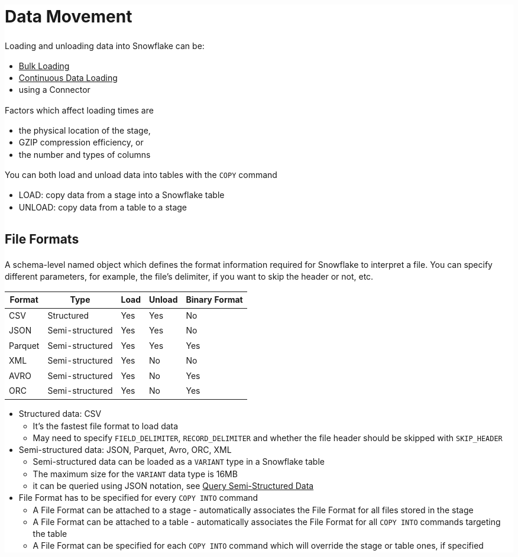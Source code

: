# Data Movement #

Loading and unloading data into Snowflake can be:
* [Bulk Loading](./BulkLoading.md)
* [Continuous Data Loading](./ContinuousDataLoading.md)
* using a Connector

Factors which affect loading times are
* the physical location of the stage,
* GZIP compression efficiency, or
* the number and types of columns

You can both load and unload data into tables with the `COPY` command
* LOAD: copy data from a stage into a Snowflake table 
* UNLOAD: copy data from a table to a stage

## File Formats ##
A schema-level named object which defines the format information required for Snowflake to interpret a file. You can specify different parameters, for example, the file’s delimiter, if you want to skip the header or not, etc.

| Format  | Type            | Load | Unload | Binary Format |
|---------|-----------------|------|--------|---------------|
| CSV     | Structured      | Yes  | Yes    | No            |
| JSON    | Semi-structured | Yes  | Yes    | No            |
| Parquet | Semi-structured | Yes  | Yes    | Yes           |
| XML     | Semi-structured | Yes  | No     | No            |
| AVRO    | Semi-structured | Yes  | No     | Yes           |
| ORC     | Semi-structured | Yes  | No     | Yes           |

* Structured data: CSV
  * It’s the fastest file format to load data
  * May need to specify `FIELD_DELIMITER`, `RECORD_DELIMITER` and whether the file header should be skipped with `SKIP_HEADER`
* Semi-structured data: JSON, Parquet, Avro, ORC, XML
  * Semi-structured data can be loaded as a `VARIANT` type in a Snowflake table
  * The maximum size for the `VARIANT` data type is 16MB
  * it can be queried using JSON notation, see [Query Semi-Structured Data](../SemiStructuredData/QuerySemiStructuredData.md)
* File Format has to be specified for every `COPY INTO` command
  * A File Format can be attached to a stage - automatically associates the File Format for all files stored in the stage
  * A File Format can be attached to a table - automatically associates the File Format for all `COPY INTO` commands targeting the table
  * A File Format can be specified for each `COPY INTO` command which will override the stage or table ones, if specified
